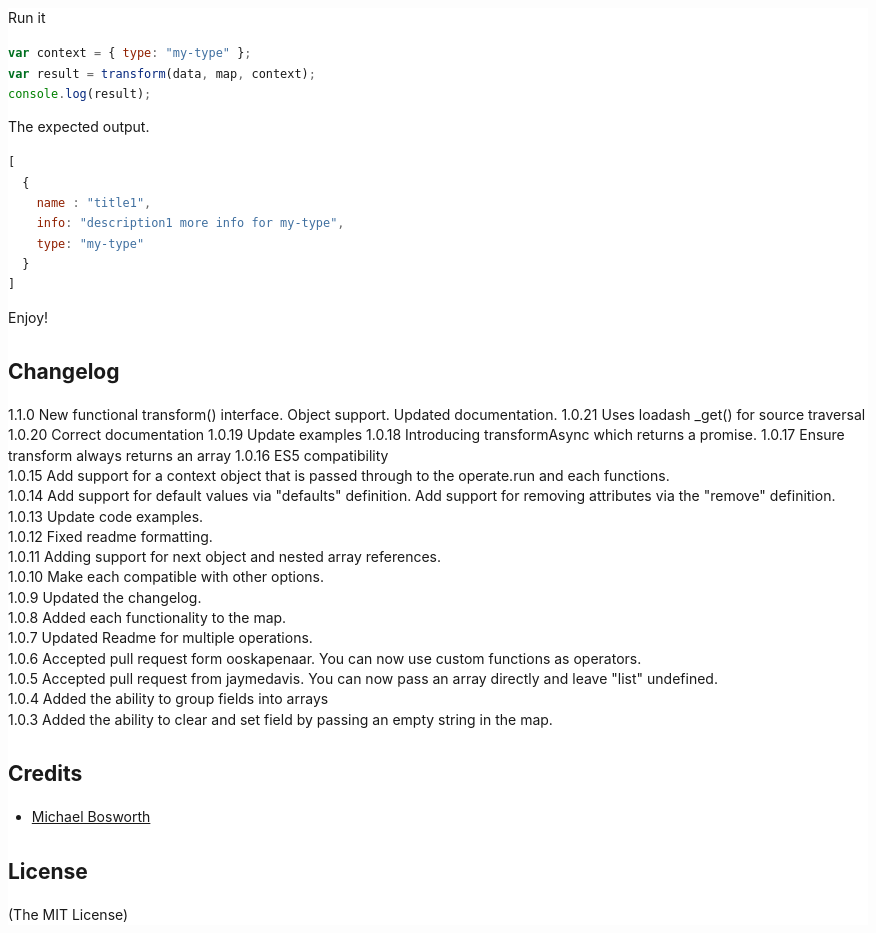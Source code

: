 Run it
```javascript
var context = { type: "my-type" };
var result = transform(data, map, context);
console.log(result);
```

The expected output.
```javascript
[
  {
    name : "title1",
    info: "description1 more info for my-type",
    type: "my-type"
  }
]
```

Enjoy!

## Changelog
1.1.0  New functional transform() interface.  Object support.  Updated documentation.
1.0.21 Uses loadash _get() for source traversal
1.0.20 Correct documentation
1.0.19 Update examples
1.0.18 Introducing transformAsync which returns a promise.
1.0.17 Ensure transform always returns an array
1.0.16 ES5 compatibility  
1.0.15 Add support for a context object that is passed through to the operate.run and each functions.  
1.0.14 Add support for default values via "defaults" definition.  Add support for removing attributes via the "remove" definition.  
1.0.13 Update code examples.  
1.0.12 Fixed readme formatting.  
1.0.11 Adding support for next object and nested array references.  
1.0.10 Make each compatible with other options.  
1.0.9  Updated the changelog.  
1.0.8  Added each functionality to the map.  
1.0.7  Updated Readme for multiple operations.  
1.0.6  Accepted pull request form ooskapenaar.   You can now use custom functions as operators.  
1.0.5  Accepted pull request from jaymedavis.  You can now pass an array directly and leave "list" undefined.   
1.0.4  Added the ability to group fields into arrays  
1.0.3  Added the ability to clear and set field by passing an empty string in the map.  

## Credits

  - [Michael Bosworth](http://github.com/bozzltron)

## License

(The MIT License)
